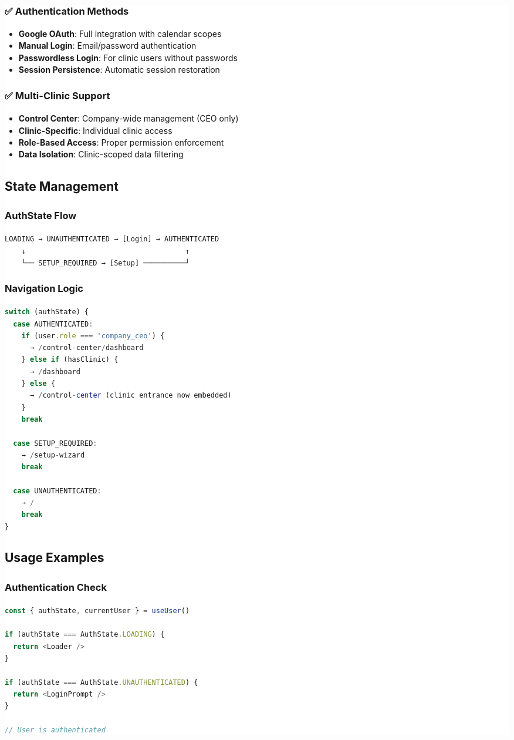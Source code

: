 ### ✅ **Authentication Methods**
- **Google OAuth**: Full integration with calendar scopes
- **Manual Login**: Email/password authentication
- **Passwordless Login**: For clinic users without passwords
- **Session Persistence**: Automatic session restoration

### ✅ **Multi-Clinic Support**
- **Control Center**: Company-wide management (CEO only)
- **Clinic-Specific**: Individual clinic access
- **Role-Based Access**: Proper permission enforcement
- **Data Isolation**: Clinic-scoped data filtering

## State Management

### AuthState Flow

```
LOADING → UNAUTHENTICATED → [Login] → AUTHENTICATED
    ↓                                      ↑
    └── SETUP_REQUIRED → [Setup] ──────────┘
```

### Navigation Logic

```typescript
switch (authState) {
  case AUTHENTICATED:
    if (user.role === 'company_ceo') {
      → /control-center/dashboard
    } else if (hasClinic) {
      → /dashboard  
    } else {
      → /control-center (clinic entrance now embedded)
    }
    break
    
  case SETUP_REQUIRED:
    → /setup-wizard
    break
    
  case UNAUTHENTICATED:
    → /
    break
}
```

## Usage Examples

### Authentication Check
```typescript
const { authState, currentUser } = useUser()

if (authState === AuthState.LOADING) {
  return <Loader />
}

if (authState === AuthState.UNAUTHENTICATED) {
  return <LoginPrompt />
}

// User is authenticated
```
